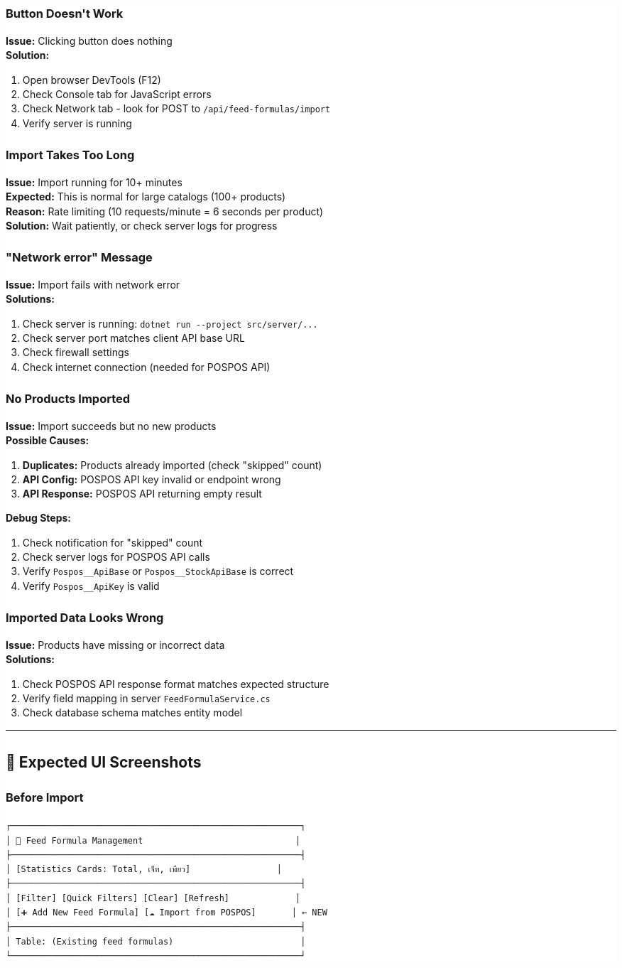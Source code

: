 ### Button Doesn't Work
**Issue:** Clicking button does nothing  
**Solution:**
1. Open browser DevTools (F12)
2. Check Console tab for JavaScript errors
3. Check Network tab - look for POST to `/api/feed-formulas/import`
4. Verify server is running

### Import Takes Too Long
**Issue:** Import running for 10+ minutes  
**Expected:** This is normal for large catalogs (100+ products)  
**Reason:** Rate limiting (10 requests/minute = 6 seconds per product)  
**Solution:** Wait patiently, or check server logs for progress

### "Network error" Message
**Issue:** Import fails with network error  
**Solutions:**
1. Check server is running: `dotnet run --project src/server/...`
2. Check server port matches client API base URL
3. Check firewall settings
4. Check internet connection (needed for POSPOS API)

### No Products Imported
**Issue:** Import succeeds but no new products  
**Possible Causes:**
1. **Duplicates:** Products already imported (check "skipped" count)
2. **API Config:** POSPOS API key invalid or endpoint wrong
3. **API Response:** POSPOS API returning empty result

**Debug Steps:**
1. Check notification for "skipped" count
2. Check server logs for POSPOS API calls
3. Verify `Pospos__ApiBase` or `Pospos__StockApiBase` is correct
4. Verify `Pospos__ApiKey` is valid

### Imported Data Looks Wrong
**Issue:** Products have missing or incorrect data  
**Solutions:**
1. Check POSPOS API response format matches expected structure
2. Verify field mapping in server `FeedFormulaService.cs`
3. Check database schema matches entity model

---

## 📸 Expected UI Screenshots

### Before Import
```
┌─────────────────────────────────────────────────────────┐
│ 🧪 Feed Formula Management                              │
├─────────────────────────────────────────────────────────┤
│ [Statistics Cards: Total, เจ็ท, เพียว]                 │
├─────────────────────────────────────────────────────────┤
│ [Filter] [Quick Filters] [Clear] [Refresh]             │
│ [➕ Add New Feed Formula] [☁️ Import from POSPOS]       │ ← NEW
├─────────────────────────────────────────────────────────┤
│ Table: (Existing feed formulas)                         │
└─────────────────────────────────────────────────────────┘
```

